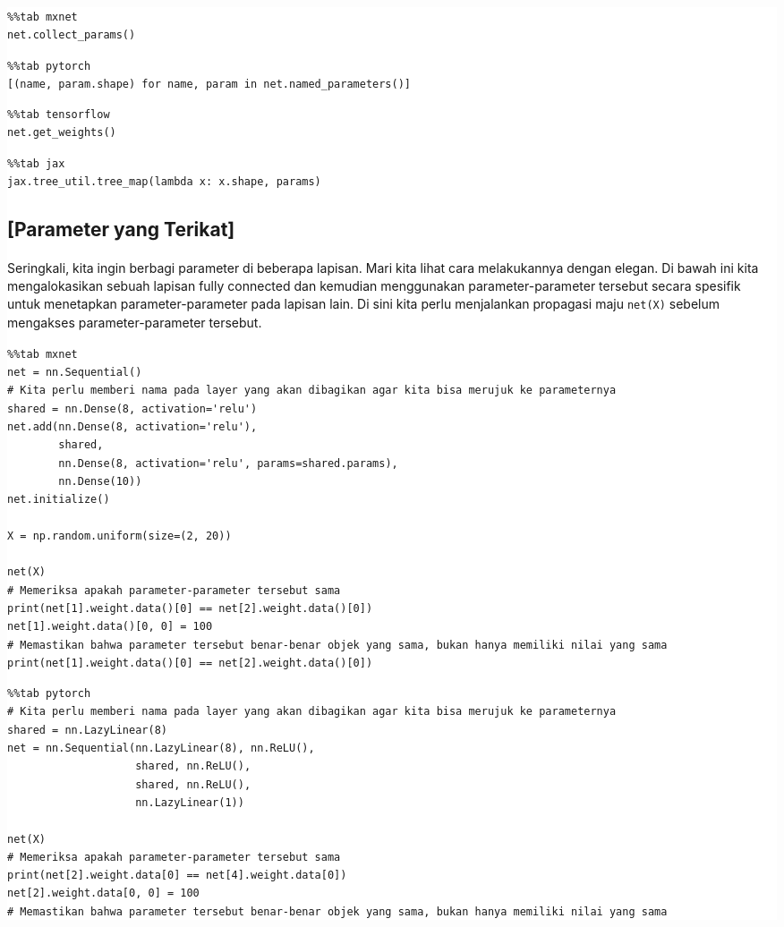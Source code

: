 
```{.python .input}
%%tab mxnet
net.collect_params()
```

```{.python .input}
%%tab pytorch
[(name, param.shape) for name, param in net.named_parameters()]
```

```{.python .input}
%%tab tensorflow
net.get_weights()
```

```{.python .input}
%%tab jax
jax.tree_util.tree_map(lambda x: x.shape, params)
```

## [**Parameter yang Terikat**]

Seringkali, kita ingin berbagi parameter di beberapa lapisan.
Mari kita lihat cara melakukannya dengan elegan.
Di bawah ini kita mengalokasikan sebuah lapisan fully connected
dan kemudian menggunakan parameter-parameter tersebut secara spesifik
untuk menetapkan parameter-parameter pada lapisan lain.
Di sini kita perlu menjalankan propagasi maju
`net(X)` sebelum mengakses parameter-parameter tersebut.


```{.python .input}
%%tab mxnet
net = nn.Sequential()
# Kita perlu memberi nama pada layer yang akan dibagikan agar kita bisa merujuk ke parameternya
shared = nn.Dense(8, activation='relu')
net.add(nn.Dense(8, activation='relu'),
        shared,
        nn.Dense(8, activation='relu', params=shared.params),
        nn.Dense(10))
net.initialize()

X = np.random.uniform(size=(2, 20))

net(X)
# Memeriksa apakah parameter-parameter tersebut sama
print(net[1].weight.data()[0] == net[2].weight.data()[0])
net[1].weight.data()[0, 0] = 100
# Memastikan bahwa parameter tersebut benar-benar objek yang sama, bukan hanya memiliki nilai yang sama
print(net[1].weight.data()[0] == net[2].weight.data()[0])
```

```{.python .input}
%%tab pytorch
# Kita perlu memberi nama pada layer yang akan dibagikan agar kita bisa merujuk ke parameternya
shared = nn.LazyLinear(8)
net = nn.Sequential(nn.LazyLinear(8), nn.ReLU(),
                    shared, nn.ReLU(),
                    shared, nn.ReLU(),
                    nn.LazyLinear(1))

net(X)
# Memeriksa apakah parameter-parameter tersebut sama
print(net[2].weight.data[0] == net[4].weight.data[0])
net[2].weight.data[0, 0] = 100
# Memastikan bahwa parameter tersebut benar-benar objek yang sama, bukan hanya memiliki nilai yang sama
```
